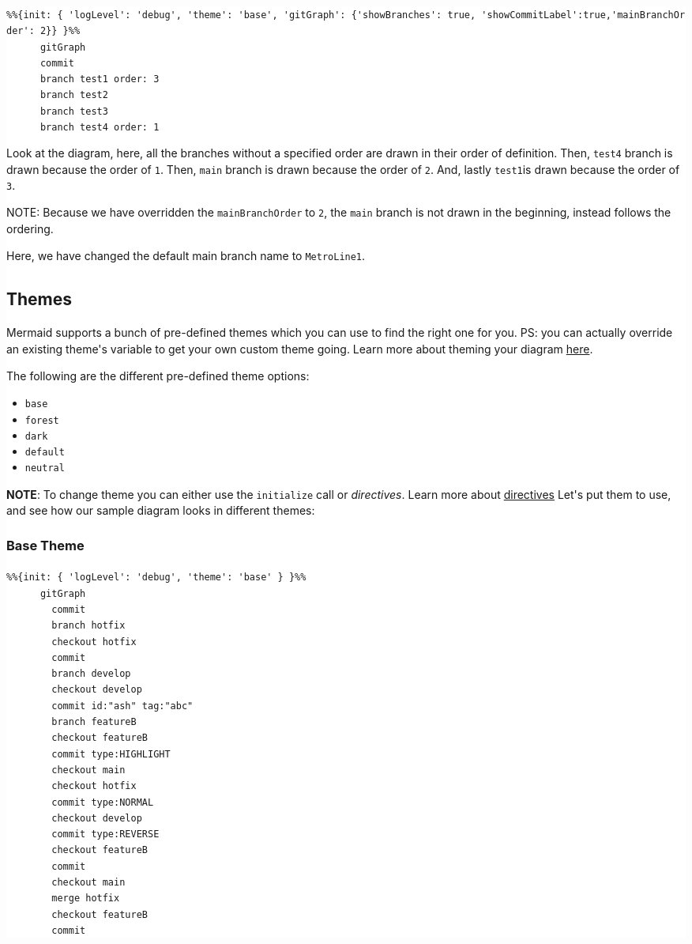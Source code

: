 ```mermaid
%%{init: { 'logLevel': 'debug', 'theme': 'base', 'gitGraph': {'showBranches': true, 'showCommitLabel':true,'mainBranchOrder': 2}} }%%
      gitGraph
      commit
      branch test1 order: 3
      branch test2
      branch test3
      branch test4 order: 1

```

Look at the diagram, here, all the branches without a specified order are drawn in their order of definition.
Then, `test4` branch is drawn because the order of `1`.
Then, `main` branch is drawn because the order of `2`.
And, lastly `test1`is drawn because the order of `3`.

NOTE: Because we have overridden the `mainBranchOrder` to `2`, the `main` branch is not drawn in the beginning, instead follows the ordering.

Here, we have changed the default main branch name to `MetroLine1`.

## Themes

Mermaid supports a bunch of pre-defined themes which you can use to find the right one for you. PS: you can actually override an existing theme's variable to get your own custom theme going. Learn more about theming your diagram [here](./theming.md).

The following are the different pre-defined theme options:

-   `base`
-   `forest`
-   `dark`
-   `default`
-   `neutral`

**NOTE**: To change theme you can either use the `initialize` call or _directives_. Learn more about [directives](./directives.md)
Let's put them to use, and see how our sample diagram looks in different themes:

### Base Theme

```mermaid-example
%%{init: { 'logLevel': 'debug', 'theme': 'base' } }%%
      gitGraph
        commit
        branch hotfix
        checkout hotfix
        commit
        branch develop
        checkout develop
        commit id:"ash" tag:"abc"
        branch featureB
        checkout featureB
        commit type:HIGHLIGHT
        checkout main
        checkout hotfix
        commit type:NORMAL
        checkout develop
        commit type:REVERSE
        checkout featureB
        commit
        checkout main
        merge hotfix
        checkout featureB
        commit
```